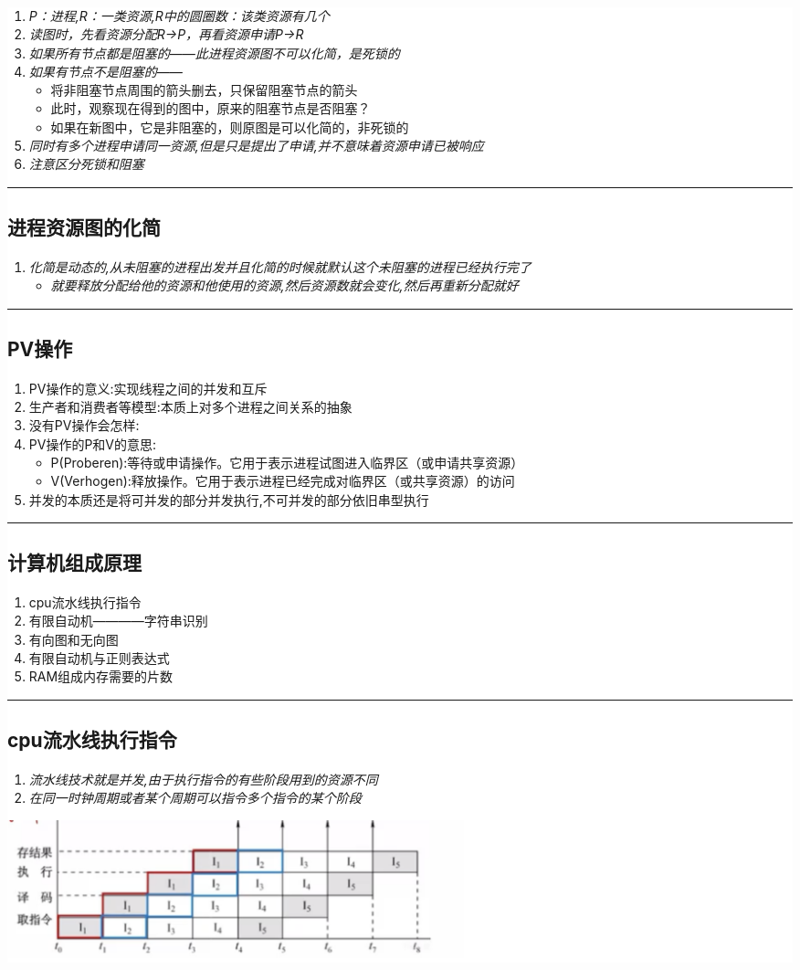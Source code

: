
1. *P：进程,R：一类资源,R中的圆圈数：该类资源有几个*
2. *读图时，先看资源分配R→P，再看资源申请P→R*
3. *如果所有节点都是阻塞的——此进程资源图不可以化简，是死锁的*
4. *如果有节点不是阻塞的——*
    + 将非阻塞节点周围的箭头删去，只保留阻塞节点的箭头
    + 此时，观察现在得到的图中，原来的阻塞节点是否阻塞？
    + 如果在新图中，它是非阻塞的，则原图是可以化简的，非死锁的
5. *同时有多个进程申请同一资源,但是只是提出了申请,并不意味着资源申请已被响应*
6. *注意区分死锁和阻塞*

----
## 进程资源图的化简
1. *化简是动态的,从未阻塞的进程出发并且化简的时候就默认这个未阻塞的进程已经执行完了*
    + *就要释放分配给他的资源和他使用的资源,然后资源数就会变化,然后再重新分配就好*



----

## PV操作
1. PV操作的意义:实现线程之间的并发和互斥
2. 生产者和消费者等模型:本质上对多个进程之间关系的抽象
3. 没有PV操作会怎样:
4. PV操作的P和V的意思:
    + P(Proberen):等待或申请操作。它用于表示进程试图进入临界区（或申请共享资源）
    + V(Verhogen):释放操作。它用于表示进程已经完成对临界区（或共享资源）的访问
5. 并发的本质还是将可并发的部分并发执行,不可并发的部分依旧串型执行
---
## 计算机组成原理
1.  cpu流水线执行指令
2.  有限自动机————字符串识别
3.  有向图和无向图
4.  有限自动机与正则表达式
5.  RAM组成内存需要的片数

----
## cpu流水线执行指令
1. *流水线技术就是并发,由于执行指令的有些阶段用到的资源不同*
2. *在同一时钟周期或者某个周期可以指令多个指令的某个阶段*

<img class="float-right" src="./img/cpu.png" style="width:500px">
